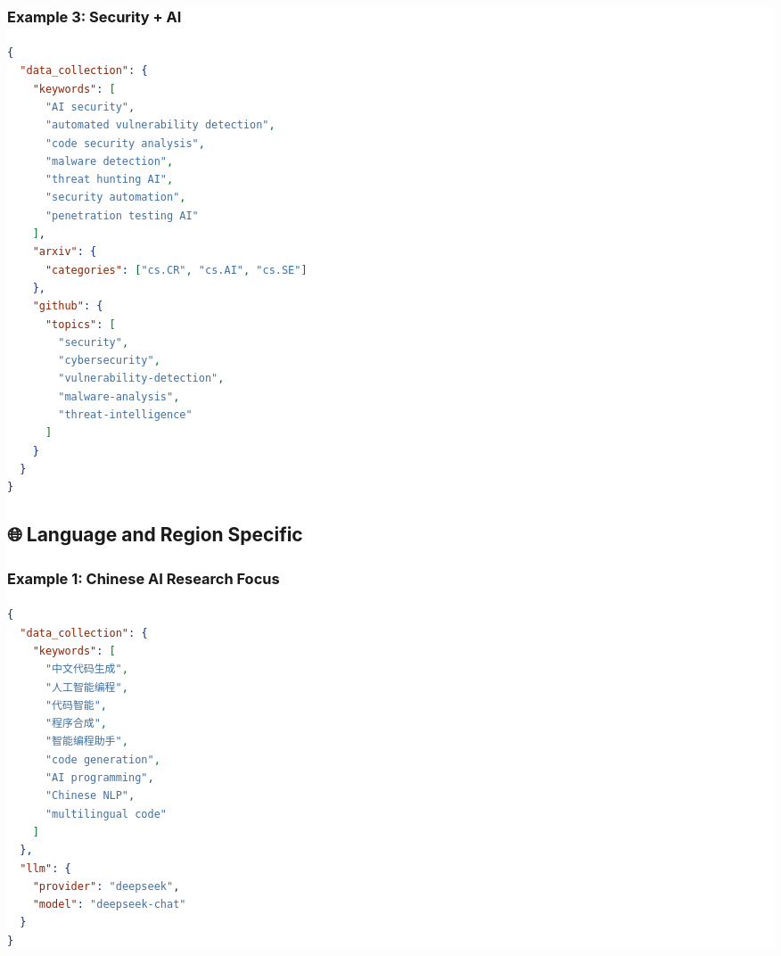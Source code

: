 ### Example 3: Security + AI

```json
{
  "data_collection": {
    "keywords": [
      "AI security",
      "automated vulnerability detection",
      "code security analysis",
      "malware detection",
      "threat hunting AI",
      "security automation",
      "penetration testing AI"
    ],
    "arxiv": {
      "categories": ["cs.CR", "cs.AI", "cs.SE"]
    },
    "github": {
      "topics": [
        "security",
        "cybersecurity",
        "vulnerability-detection",
        "malware-analysis",
        "threat-intelligence"
      ]
    }
  }
}
```

## 🌐 Language and Region Specific

### Example 1: Chinese AI Research Focus

```json
{
  "data_collection": {
    "keywords": [
      "中文代码生成",
      "人工智能编程",
      "代码智能",
      "程序合成",
      "智能编程助手",
      "code generation",
      "AI programming",
      "Chinese NLP",
      "multilingual code"
    ]
  },
  "llm": {
    "provider": "deepseek",
    "model": "deepseek-chat"
  }
}
```
